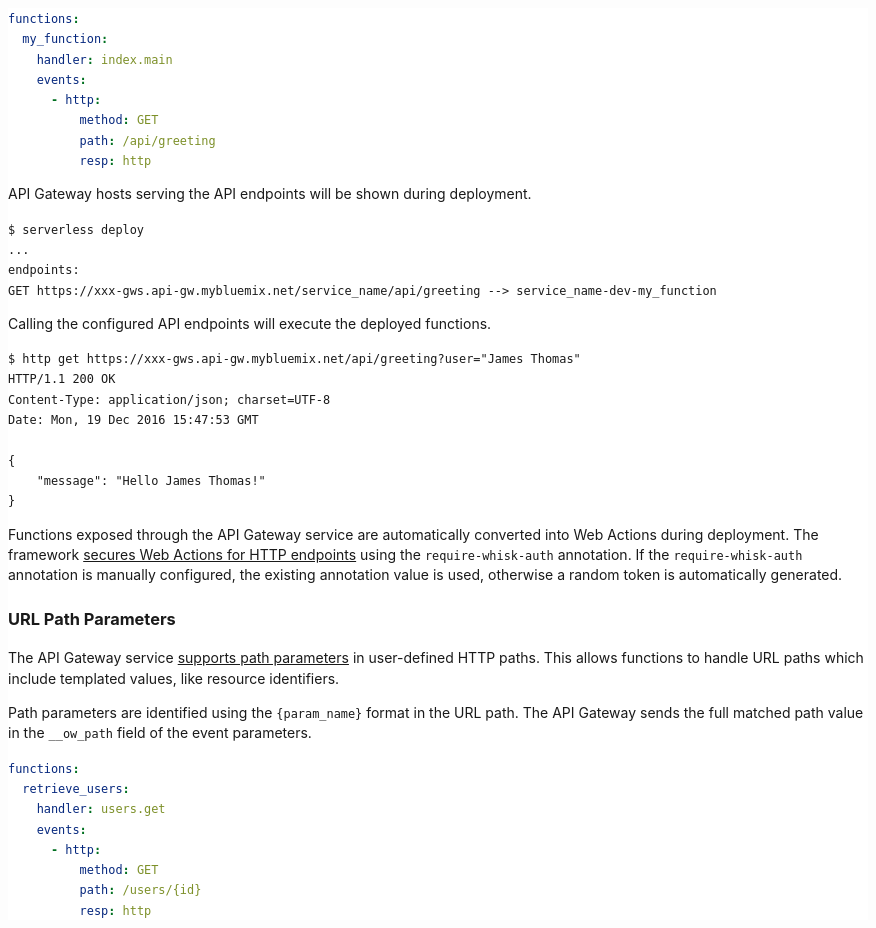 ```yaml
functions:
  my_function:
    handler: index.main
    events:
      - http:
          method: GET
          path: /api/greeting
          resp: http
```

API Gateway hosts serving the API endpoints will be shown during deployment.

```shell
$ serverless deploy
...
endpoints:
GET https://xxx-gws.api-gw.mybluemix.net/service_name/api/greeting --> service_name-dev-my_function
```

Calling the configured API endpoints will execute the deployed functions.

````shell
$ http get https://xxx-gws.api-gw.mybluemix.net/api/greeting?user="James Thomas"
HTTP/1.1 200 OK
Content-Type: application/json; charset=UTF-8
Date: Mon, 19 Dec 2016 15:47:53 GMT

{
    "message": "Hello James Thomas!"
}
````

Functions exposed through the API Gateway service are automatically converted into Web Actions during deployment. The framework [secures Web Actions for HTTP endpoints](https://github.com/apache/incubator-openwhisk/blob/master/docs/webactions.md#securing-web-actions) using the `require-whisk-auth` annotation. If the `require-whisk-auth` annotation is manually configured, the existing annotation value is used, otherwise a random token is automatically generated.

### URL Path Parameters

The API Gateway service [supports path parameters]() in user-defined HTTP paths. This allows functions to handle URL paths which include templated values, like resource identifiers.

Path parameters are identified using the `{param_name}` format in the URL path. The API Gateway sends the full matched path value in the `__ow_path` field of the event parameters.

```yaml
functions:
  retrieve_users:
    handler: users.get
    events:
      - http:
          method: GET
          path: /users/{id}
          resp: http
```
